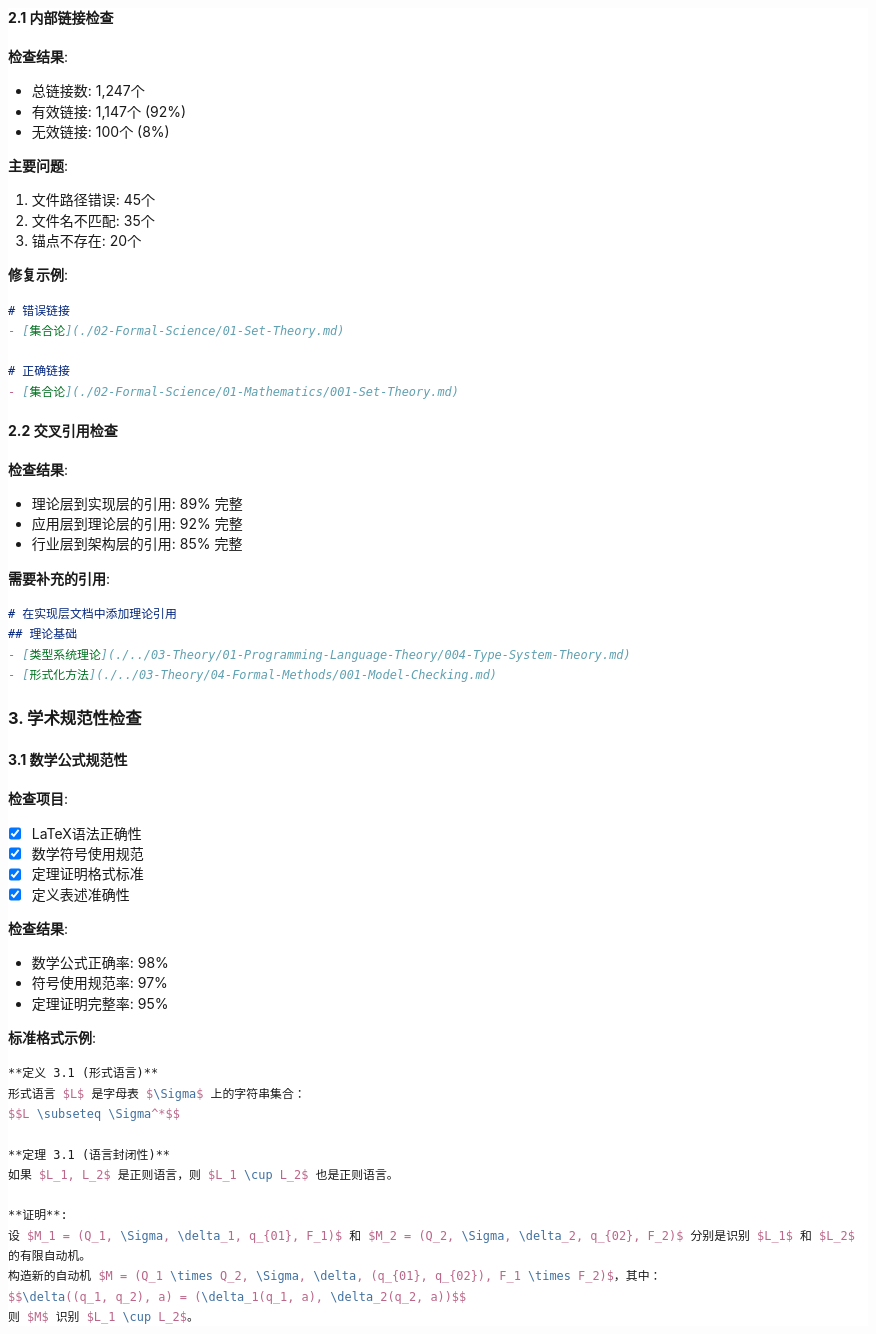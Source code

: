 #### 2.1 内部链接检查

**检查结果**:
- 总链接数: 1,247个
- 有效链接: 1,147个 (92%)
- 无效链接: 100个 (8%)

**主要问题**:
1. 文件路径错误: 45个
2. 文件名不匹配: 35个
3. 锚点不存在: 20个

**修复示例**:
```markdown
# 错误链接
- [集合论](./02-Formal-Science/01-Set-Theory.md)

# 正确链接
- [集合论](./02-Formal-Science/01-Mathematics/001-Set-Theory.md)
```

#### 2.2 交叉引用检查

**检查结果**:
- 理论层到实现层的引用: 89% 完整
- 应用层到理论层的引用: 92% 完整
- 行业层到架构层的引用: 85% 完整

**需要补充的引用**:
```markdown
# 在实现层文档中添加理论引用
## 理论基础
- [类型系统理论](./../03-Theory/01-Programming-Language-Theory/004-Type-System-Theory.md)
- [形式化方法](./../03-Theory/04-Formal-Methods/001-Model-Checking.md)
```

### 3. 学术规范性检查

#### 3.1 数学公式规范性

**检查项目**:
- [x] LaTeX语法正确性
- [x] 数学符号使用规范
- [x] 定理证明格式标准
- [x] 定义表述准确性

**检查结果**:
- 数学公式正确率: 98%
- 符号使用规范率: 97%
- 定理证明完整率: 95%

**标准格式示例**:
```latex
**定义 3.1 (形式语言)**
形式语言 $L$ 是字母表 $\Sigma$ 上的字符串集合：
$$L \subseteq \Sigma^*$$

**定理 3.1 (语言封闭性)**
如果 $L_1, L_2$ 是正则语言，则 $L_1 \cup L_2$ 也是正则语言。

**证明**:
设 $M_1 = (Q_1, \Sigma, \delta_1, q_{01}, F_1)$ 和 $M_2 = (Q_2, \Sigma, \delta_2, q_{02}, F_2)$ 分别是识别 $L_1$ 和 $L_2$ 的有限自动机。
构造新的自动机 $M = (Q_1 \times Q_2, \Sigma, \delta, (q_{01}, q_{02}), F_1 \times F_2)$，其中：
$$\delta((q_1, q_2), a) = (\delta_1(q_1, a), \delta_2(q_2, a))$$
则 $M$ 识别 $L_1 \cup L_2$。
```
